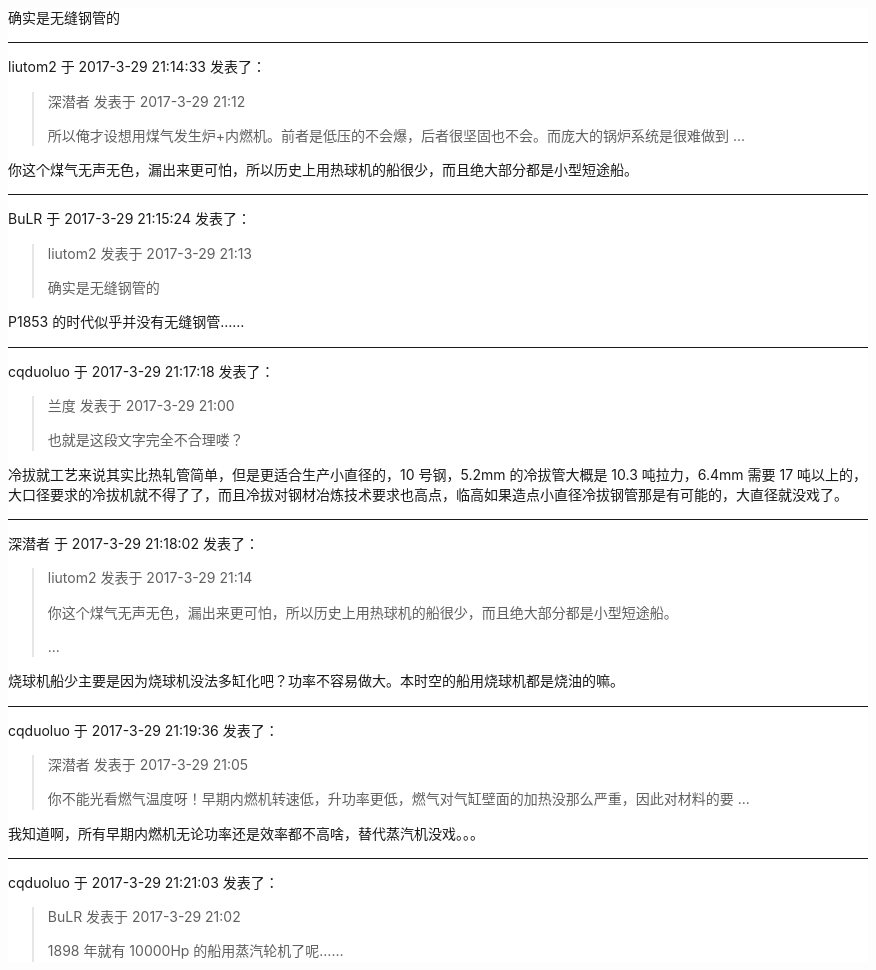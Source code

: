 确实是无缝钢管的

---

liutom2 于 2017-3-29 21:14:33 发表了：

> 深潜者 发表于 2017-3-29 21:12
>
> 所以俺才设想用煤气发生炉+内燃机。前者是低压的不会爆，后者很坚固也不会。而庞大的锅炉系统是很难做到 ...

你这个煤气无声无色，漏出来更可怕，所以历史上用热球机的船很少，而且绝大部分都是小型短途船。

---

BuLR 于 2017-3-29 21:15:24 发表了：

> liutom2 发表于 2017-3-29 21:13
>
> 确实是无缝钢管的

P1853 的时代似乎并没有无缝钢管……

---

cqduoluo 于 2017-3-29 21:17:18 发表了：

> 兰度 发表于 2017-3-29 21:00
>
> 也就是这段文字完全不合理喽？

冷拔就工艺来说其实比热轧管简单，但是更适合生产小直径的，10 号钢，5.2mm 的冷拔管大概是 10.3 吨拉力，6.4mm 需要 17 吨以上的，大口径要求的冷拔机就不得了了，而且冷拔对钢材冶炼技术要求也高点，临高如果造点小直径冷拔钢管那是有可能的，大直径就没戏了。

---

深潜者 于 2017-3-29 21:18:02 发表了：

> liutom2 发表于 2017-3-29 21:14
>
> 你这个煤气无声无色，漏出来更可怕，所以历史上用热球机的船很少，而且绝大部分都是小型短途船。
>
> ...

烧球机船少主要是因为烧球机没法多缸化吧？功率不容易做大。本时空的船用烧球机都是烧油的嘛。

---

cqduoluo 于 2017-3-29 21:19:36 发表了：

> 深潜者 发表于 2017-3-29 21:05
>
> 你不能光看燃气温度呀！早期内燃机转速低，升功率更低，燃气对气缸壁面的加热没那么严重，因此对材料的要 ...

我知道啊，所有早期内燃机无论功率还是效率都不高啥，替代蒸汽机没戏。。。

---

cqduoluo 于 2017-3-29 21:21:03 发表了：

> BuLR 发表于 2017-3-29 21:02
>
> 1898 年就有 10000Hp 的船用蒸汽轮机了呢……
